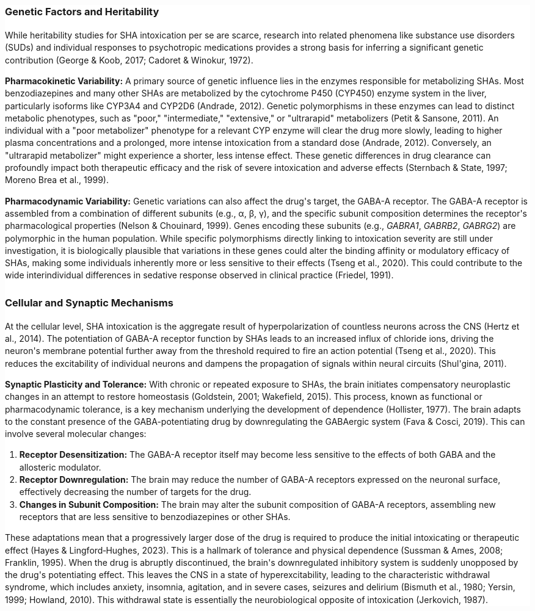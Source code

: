 ### Genetic Factors and Heritability

While heritability studies for SHA intoxication per se are scarce, research into related phenomena like substance use disorders (SUDs) and individual responses to psychotropic medications provides a strong basis for inferring a significant genetic contribution (George & Koob, 2017; Cadoret & Winokur, 1972).

**Pharmacokinetic Variability:** A primary source of genetic influence lies in the enzymes responsible for metabolizing SHAs. Most benzodiazepines and many other SHAs are metabolized by the cytochrome P450 (CYP450) enzyme system in the liver, particularly isoforms like CYP3A4 and CYP2D6 (Andrade, 2012). Genetic polymorphisms in these enzymes can lead to distinct metabolic phenotypes, such as "poor," "intermediate," "extensive," or "ultrarapid" metabolizers (Petit & Sansone, 2011). An individual with a "poor metabolizer" phenotype for a relevant CYP enzyme will clear the drug more slowly, leading to higher plasma concentrations and a prolonged, more intense intoxication from a standard dose (Andrade, 2012). Conversely, an "ultrarapid metabolizer" might experience a shorter, less intense effect. These genetic differences in drug clearance can profoundly impact both therapeutic efficacy and the risk of severe intoxication and adverse effects (Sternbach & State, 1997; Moreno Brea et al., 1999).

**Pharmacodynamic Variability:** Genetic variations can also affect the drug's target, the GABA-A receptor. The GABA-A receptor is assembled from a combination of different subunits (e.g., α, β, γ), and the specific subunit composition determines the receptor's pharmacological properties (Nelson & Chouinard, 1999). Genes encoding these subunits (e.g., *GABRA1*, *GABRB2*, *GABRG2*) are polymorphic in the human population. While specific polymorphisms directly linking to intoxication severity are still under investigation, it is biologically plausible that variations in these genes could alter the binding affinity or modulatory efficacy of SHAs, making some individuals inherently more or less sensitive to their effects (Tseng et al., 2020). This could contribute to the wide interindividual differences in sedative response observed in clinical practice (Friedel, 1991).

### Cellular and Synaptic Mechanisms

At the cellular level, SHA intoxication is the aggregate result of hyperpolarization of countless neurons across the CNS (Hertz et al., 2014). The potentiation of GABA-A receptor function by SHAs leads to an increased influx of chloride ions, driving the neuron's membrane potential further away from the threshold required to fire an action potential (Tseng et al., 2020). This reduces the excitability of individual neurons and dampens the propagation of signals within neural circuits (Shul'gina, 2011).

**Synaptic Plasticity and Tolerance:** With chronic or repeated exposure to SHAs, the brain initiates compensatory neuroplastic changes in an attempt to restore homeostasis (Goldstein, 2001; Wakefield, 2015). This process, known as functional or pharmacodynamic tolerance, is a key mechanism underlying the development of dependence (Hollister, 1977). The brain adapts to the constant presence of the GABA-potentiating drug by downregulating the GABAergic system (Fava & Cosci, 2019). This can involve several molecular changes:

1.  **Receptor Desensitization:** The GABA-A receptor itself may become less sensitive to the effects of both GABA and the allosteric modulator.
2.  **Receptor Downregulation:** The brain may reduce the number of GABA-A receptors expressed on the neuronal surface, effectively decreasing the number of targets for the drug.
3.  **Changes in Subunit Composition:** The brain may alter the subunit composition of GABA-A receptors, assembling new receptors that are less sensitive to benzodiazepines or other SHAs.

These adaptations mean that a progressively larger dose of the drug is required to produce the initial intoxicating or therapeutic effect (Hayes & Lingford‐Hughes, 2023). This is a hallmark of tolerance and physical dependence (Sussman & Ames, 2008; Franklin, 1995). When the drug is abruptly discontinued, the brain's downregulated inhibitory system is suddenly unopposed by the drug's potentiating effect. This leaves the CNS in a state of hyperexcitability, leading to the characteristic withdrawal syndrome, which includes anxiety, insomnia, agitation, and in severe cases, seizures and delirium (Bismuth et al., 1980; Yersin, 1999; Howland, 2010). This withdrawal state is essentially the neurobiological opposite of intoxication (Jerkovich, 1987).
